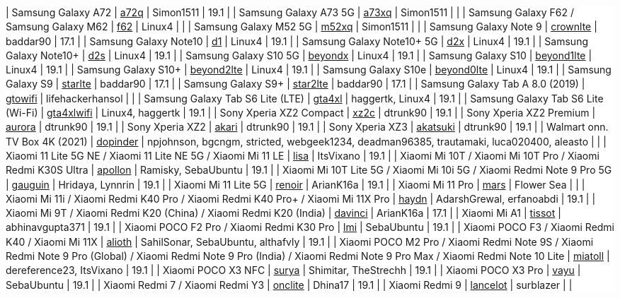 | Samsung Galaxy A72 | [a72q](https://wiki.lineageos.org/devices/a72q) | Simon1511 | 19.1 |
| Samsung Galaxy A73 5G | [a73xq](https://wiki.lineageos.org/devices/a73xq) | Simon1511 |  |
| Samsung Galaxy F62 / Samsung Galaxy M62 | [f62](https://wiki.lineageos.org/devices/f62) | Linux4 |  |
| Samsung Galaxy M52 5G | [m52xq](https://wiki.lineageos.org/devices/m52xq) | Simon1511 |  |
| Samsung Galaxy Note 9 | [crownlte](https://wiki.lineageos.org/devices/crownlte) | baddar90 | 17.1 |
| Samsung Galaxy Note10 | [d1](https://wiki.lineageos.org/devices/d1) | Linux4 | 19.1 |
| Samsung Galaxy Note10+ 5G | [d2x](https://wiki.lineageos.org/devices/d2x) | Linux4 | 19.1 |
| Samsung Galaxy Note10+ | [d2s](https://wiki.lineageos.org/devices/d2s) | Linux4 | 19.1 |
| Samsung Galaxy S10 5G | [beyondx](https://wiki.lineageos.org/devices/beyondx) | Linux4 | 19.1 |
| Samsung Galaxy S10 | [beyond1lte](https://wiki.lineageos.org/devices/beyond1lte) | Linux4 | 19.1 |
| Samsung Galaxy S10+ | [beyond2lte](https://wiki.lineageos.org/devices/beyond2lte) | Linux4 | 19.1 |
| Samsung Galaxy S10e | [beyond0lte](https://wiki.lineageos.org/devices/beyond0lte) | Linux4 | 19.1 |
| Samsung Galaxy S9 | [starlte](https://wiki.lineageos.org/devices/starlte) | baddar90 | 17.1 |
| Samsung Galaxy S9+ | [star2lte](https://wiki.lineageos.org/devices/star2lte) | baddar90 | 17.1 |
| Samsung Galaxy Tab A 8.0 (2019) | [gtowifi](https://wiki.lineageos.org/devices/gtowifi) | lifehackerhansol |  |
| Samsung Galaxy Tab S6 Lite (LTE) | [gta4xl](https://wiki.lineageos.org/devices/gta4xl) | haggertk, Linux4 | 19.1 |
| Samsung Galaxy Tab S6 Lite (Wi-Fi) | [gta4xlwifi](https://wiki.lineageos.org/devices/gta4xlwifi) | Linux4, haggertk | 19.1 |
| Sony Xperia XZ2 Compact | [xz2c](https://wiki.lineageos.org/devices/xz2c) | dtrunk90 | 19.1 |
| Sony Xperia XZ2 Premium | [aurora](https://wiki.lineageos.org/devices/aurora) | dtrunk90 | 19.1 |
| Sony Xperia XZ2 | [akari](https://wiki.lineageos.org/devices/akari) | dtrunk90 | 19.1 |
| Sony Xperia XZ3 | [akatsuki](https://wiki.lineageos.org/devices/akatsuki) | dtrunk90 | 19.1 |
| Walmart onn. TV Box 4K (2021) | [dopinder](https://wiki.lineageos.org/devices/dopinder) | npjohnson, bgcngm, stricted, webgeek1234, deadman96385, trautamaki, luca020400, aleasto |  |
| Xiaomi 11 Lite 5G NE / Xiaomi 11 Lite NE 5G / Xiaomi Mi 11 LE | [lisa](https://wiki.lineageos.org/devices/lisa) | ItsVixano | 19.1 |
| Xiaomi Mi 10T / Xiaomi Mi 10T Pro / Xiaomi Redmi K30S Ultra | [apollon](https://wiki.lineageos.org/devices/apollon) | Ramisky, SebaUbuntu | 19.1 |
| Xiaomi Mi 10T Lite 5G / Xiaomi Mi 10i 5G / Xiaomi Redmi Note 9 Pro 5G | [gauguin](https://wiki.lineageos.org/devices/gauguin) | Hridaya, Lynnrin | 19.1 |
| Xiaomi Mi 11 Lite 5G | [renoir](https://wiki.lineageos.org/devices/renoir) | ArianK16a | 19.1 |
| Xiaomi Mi 11 Pro | [mars](https://wiki.lineageos.org/devices/mars) | Flower Sea |  |
| Xiaomi Mi 11i / Xiaomi Redmi K40 Pro / Xiaomi Redmi K40 Pro+ / Xiaomi Mi 11X Pro | [haydn](https://wiki.lineageos.org/devices/haydn) | AdarshGrewal, erfanoabdi | 19.1 |
| Xiaomi Mi 9T / Xiaomi Redmi K20 (China) / Xiaomi Redmi K20 (India) | [davinci](https://wiki.lineageos.org/devices/davinci) | ArianK16a | 17.1 |
| Xiaomi Mi A1 | [tissot](https://wiki.lineageos.org/devices/tissot) | abhinavgupta371 | 19.1 |
| Xiaomi POCO F2 Pro / Xiaomi Redmi K30 Pro | [lmi](https://wiki.lineageos.org/devices/lmi) | SebaUbuntu | 19.1 |
| Xiaomi POCO F3 / Xiaomi Redmi K40 / Xiaomi Mi 11X | [alioth](https://wiki.lineageos.org/devices/alioth) | SahilSonar, SebaUbuntu, althafvly | 19.1 |
| Xiaomi POCO M2 Pro / Xiaomi Redmi Note 9S / Xiaomi Redmi Note 9 Pro (Global) / Xiaomi Redmi Note 9 Pro (India) / Xiaomi Redmi Note 9 Pro Max / Xiaomi Redmi Note 10 Lite | [miatoll](https://wiki.lineageos.org/devices/miatoll) | dereference23, ItsVixano | 19.1 |
| Xiaomi POCO X3 NFC | [surya](https://wiki.lineageos.org/devices/surya) | Shimitar, TheStrechh | 19.1 |
| Xiaomi POCO X3 Pro | [vayu](https://wiki.lineageos.org/devices/vayu) | SebaUbuntu | 19.1 |
| Xiaomi Redmi 7 / Xiaomi Redmi Y3 | [onclite](https://wiki.lineageos.org/devices/onclite) | Dhina17 | 19.1 |
| Xiaomi Redmi 9 | [lancelot](https://wiki.lineageos.org/devices/lancelot) | surblazer |  |